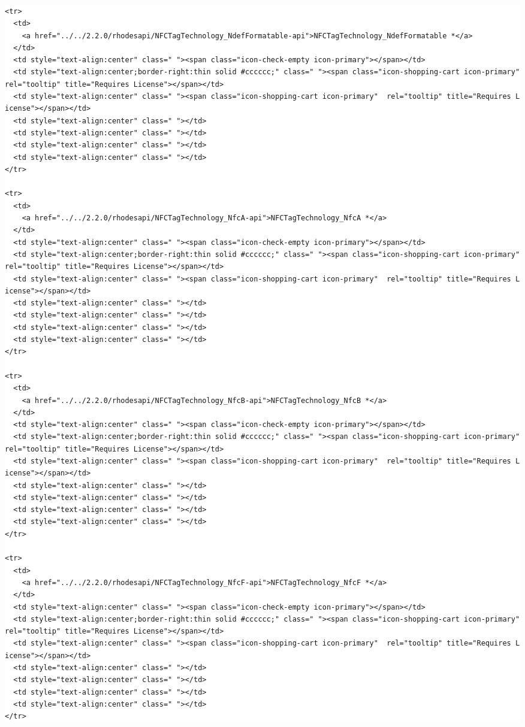     <tr>
      <td>
        <a href="../../2.2.0/rhodesapi/NFCTagTechnology_NdefFormatable-api">NFCTagTechnology_NdefFormatable *</a>
      </td>
      <td style="text-align:center" class=" "><span class="icon-check-empty icon-primary"></span></td>
      <td style="text-align:center;border-right:thin solid #cccccc;" class=" "><span class="icon-shopping-cart icon-primary"  rel="tooltip" title="Requires License"></span></td>
      <td style="text-align:center" class=" "><span class="icon-shopping-cart icon-primary"  rel="tooltip" title="Requires License"></span></td>
      <td style="text-align:center" class=" "></td>
      <td style="text-align:center" class=" "></td>
      <td style="text-align:center" class=" "></td>
      <td style="text-align:center" class=" "></td>
    </tr>

    <tr>
      <td>
        <a href="../../2.2.0/rhodesapi/NFCTagTechnology_NfcA-api">NFCTagTechnology_NfcA *</a>
      </td>
      <td style="text-align:center" class=" "><span class="icon-check-empty icon-primary"></span></td>
      <td style="text-align:center;border-right:thin solid #cccccc;" class=" "><span class="icon-shopping-cart icon-primary"  rel="tooltip" title="Requires License"></span></td>
      <td style="text-align:center" class=" "><span class="icon-shopping-cart icon-primary"  rel="tooltip" title="Requires License"></span></td>
      <td style="text-align:center" class=" "></td>
      <td style="text-align:center" class=" "></td>
      <td style="text-align:center" class=" "></td>
      <td style="text-align:center" class=" "></td>
    </tr>

    <tr>
      <td>
        <a href="../../2.2.0/rhodesapi/NFCTagTechnology_NfcB-api">NFCTagTechnology_NfcB *</a>
      </td>
      <td style="text-align:center" class=" "><span class="icon-check-empty icon-primary"></span></td>
      <td style="text-align:center;border-right:thin solid #cccccc;" class=" "><span class="icon-shopping-cart icon-primary"  rel="tooltip" title="Requires License"></span></td>
      <td style="text-align:center" class=" "><span class="icon-shopping-cart icon-primary"  rel="tooltip" title="Requires License"></span></td>
      <td style="text-align:center" class=" "></td>
      <td style="text-align:center" class=" "></td>
      <td style="text-align:center" class=" "></td>
      <td style="text-align:center" class=" "></td>
    </tr>

    <tr>
      <td>
        <a href="../../2.2.0/rhodesapi/NFCTagTechnology_NfcF-api">NFCTagTechnology_NfcF *</a>
      </td>
      <td style="text-align:center" class=" "><span class="icon-check-empty icon-primary"></span></td>
      <td style="text-align:center;border-right:thin solid #cccccc;" class=" "><span class="icon-shopping-cart icon-primary"  rel="tooltip" title="Requires License"></span></td>
      <td style="text-align:center" class=" "><span class="icon-shopping-cart icon-primary"  rel="tooltip" title="Requires License"></span></td>
      <td style="text-align:center" class=" "></td>
      <td style="text-align:center" class=" "></td>
      <td style="text-align:center" class=" "></td>
      <td style="text-align:center" class=" "></td>
    </tr>
